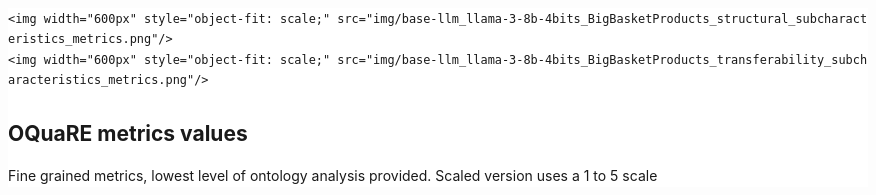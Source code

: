 	<img width="600px" style="object-fit: scale;" src="img/base-llm_llama-3-8b-4bits_BigBasketProducts_structural_subcharacteristics_metrics.png"/>
	<img width="600px" style="object-fit: scale;" src="img/base-llm_llama-3-8b-4bits_BigBasketProducts_transferability_subcharacteristics_metrics.png"/>
</p>

## OQuaRE metrics values
Fine grained metrics, lowest level of ontology analysis provided. Scaled version uses a 1 to 5 scale
